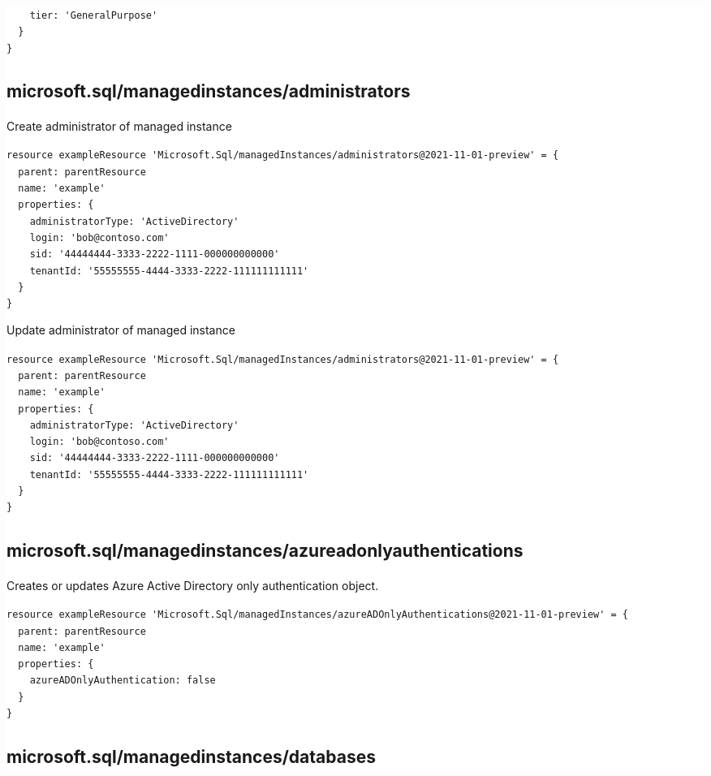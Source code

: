 ```bicep
    tier: 'GeneralPurpose'
  }
}
```

## microsoft.sql/managedinstances/administrators

Create administrator of managed instance
```bicep
resource exampleResource 'Microsoft.Sql/managedInstances/administrators@2021-11-01-preview' = {
  parent: parentResource 
  name: 'example'
  properties: {
    administratorType: 'ActiveDirectory'
    login: 'bob@contoso.com'
    sid: '44444444-3333-2222-1111-000000000000'
    tenantId: '55555555-4444-3333-2222-111111111111'
  }
}
```

Update administrator of managed instance
```bicep
resource exampleResource 'Microsoft.Sql/managedInstances/administrators@2021-11-01-preview' = {
  parent: parentResource 
  name: 'example'
  properties: {
    administratorType: 'ActiveDirectory'
    login: 'bob@contoso.com'
    sid: '44444444-3333-2222-1111-000000000000'
    tenantId: '55555555-4444-3333-2222-111111111111'
  }
}
```

## microsoft.sql/managedinstances/azureadonlyauthentications

Creates or updates Azure Active Directory only authentication object.
```bicep
resource exampleResource 'Microsoft.Sql/managedInstances/azureADOnlyAuthentications@2021-11-01-preview' = {
  parent: parentResource 
  name: 'example'
  properties: {
    azureADOnlyAuthentication: false
  }
}
```

## microsoft.sql/managedinstances/databases
